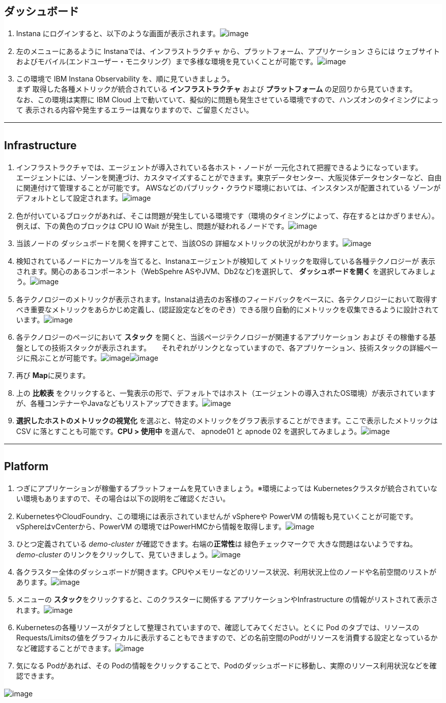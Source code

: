 ## ダッシュボード
1. Instana にログインすると、以下のような画面が表示されます。<img width="1814" alt="image" src="https://user-images.githubusercontent.com/22209835/234153424-a1d3d2a3-519e-4623-8ecc-827c2a1ea6ff.png">

1. 左のメニューにあるように Instanaでは、インフラストラクチャ から、プラットフォーム、アプリケーション さらには ウェブサイトおよびモバイル(エンドユーザー・モニタリング）まで多様な環境を見ていくことが可能です。<img width="1814" alt="image" src="https://user-images.githubusercontent.com/22209835/234153484-6d70872e-b199-4d4a-9ad7-ec3fcaea97ec.png">

1. この環境で IBM Instana Observability を、順に見ていきましょう。  
まず 取得した各種メトリックが統合されている **インフラストラクチャ** および **プラットフォーム** の足回りから見ていきます。  
なお、この環境は実際に IBM Cloud 上で動いていて、擬似的に問題も発生させている環境ですので、ハンズオンのタイミングによって 表示される内容や発生するエラーは異なりますので、ご留意ください。

---

## Infrastructure 
1. インフラストラクチャでは、エージェントが導入されている各ホスト・ノードが 一元化されて把握できるようになっています。  
エージェントには、ゾーンを関連づけ、カスタマイズすることができます。東京データセンター、大阪災体データセンターなど、自由に関連付けて管理することが可能です。
AWSなどのパブリック・クラウド環境においては、インスタンスが配置されている ゾーンがデフォルトとして設定されます。<img width="2054" alt="image" src="https://user-images.githubusercontent.com/22209835/234195517-fabf74f3-bcba-4f97-a796-4972e56bcca2.png">

1. 色が付いているブロックがあれば、そこは問題が発生している環境です（環境のタイミングによって、存在するとはかぎりません）。例えば、下の黄色のブロックは CPU IO Wait が発生し、問題が疑われるノードです。<img width="2054" alt="image" src="https://user-images.githubusercontent.com/22209835/234194765-e4cc222e-ec98-4a0e-88e3-3261dd6d2c70.png">

1. 当該ノードの ダッシュボードを開くを押すことで、当該OSの 詳細なメトリックの状況がわかります。<img width="2046" alt="image" src="https://user-images.githubusercontent.com/22209835/234195099-f30d3462-9e8d-4e90-87f1-7307312482bd.png">

1. 検知されているノードにカーソルを当てると、Instanaエージェントが検知して メトリックを取得している各種テクノロジーが 表示されます。関心のあるコンポーネント（WebSpehre ASやJVM、Db2など)を選択して、 **ダッシュボードを開く** を選択してみましょう。<img width="2053" alt="image" src="https://user-images.githubusercontent.com/22209835/234195934-75fea409-e04e-4418-9564-50a637db6c9b.png">


1. 各テクノロジーのメトリックが表示されます。Instanaは過去のお客様のフィードバックをベースに、各テクノロジーにおいて取得すべき重要なメトリックをあらかじめ定義し、(認証設定などをのぞき）できる限り自動的にメトリックを収集できるように設計されています。<img width="2053" alt="image" src="https://user-images.githubusercontent.com/22209835/234196796-442d11cb-d8bf-4833-8755-0a0e7672d5e1.png">

1. 各テクノロジーのページにおいて **スタック** を開くと、当該ページテクノロジーが関連するアプリケーション および その稼働する基盤としての技術スタックが表示されます。　　それぞれがリンクとなっていますので、各アプリケーション、技術スタックの詳細ページに飛ぶことが可能です。<img width="2056" alt="image" src="https://user-images.githubusercontent.com/22209835/234197061-68f0883e-ffaa-4924-9a8a-9ac918138ae0.png"><img width="2050" alt="image" src="https://user-images.githubusercontent.com/22209835/234197360-879e4058-3233-4153-80e3-46b12b98fc64.png">

1. 再び **Map**に戻ります。　　　
1. 上の **比較表** をクリックすると、一覧表示の形で、デフォルトではホスト（エージェントの導入されたOS環境）が表示されていますが、各種コンテナーやJavaなどもリストアップできます。<img width="1815" alt="image" src="https://user-images.githubusercontent.com/22209835/234154413-90e3b77d-e449-463d-9b53-e7e2b9824b34.png">

1. **選択したホストのメトリックの視覚化** を選ぶと、特定のメトリックをグラフ表示することができます。ここで表示したメトリックはCSV に落とすことも可能です。**CPU > 使用中** を選んで、 apnode01 と apnode 02 を選択してみましょう。<img width="1815" alt="image" src="https://user-images.githubusercontent.com/22209835/234154473-c7386c36-bb71-4b2d-97e9-9ac7a4c6388b.png">

---
## Platform
1. つぎにアプリケーションが稼働するプラットフォームを見ていきましょう。※環境によっては Kubernetesクラスタが統合されていない環境もありますので、その場合は以下の説明をご確認ください。　　
1. KubernetesやCloudFoundry、この環境には表示されていませんが vSphereや PowerVM の情報も見ていくことが可能です。vSphereはvCenterから、PowerVM の環境ではPowerHMCから情報を取得します。<img width="1816" alt="image" src="https://user-images.githubusercontent.com/22209835/234155003-0a9f6233-64e7-432e-976c-97461aeae72d.png">

1. ひとつ定義されている *demo-cluster* が確認できます。右端の**正常性**は 緑色チェックマークで 大きな問題はないようですね。  
*demo-cluster* のリンクをクリックして、見ていきましょう。<img width="1818" alt="image" src="https://user-images.githubusercontent.com/22209835/234155344-c693a432-542b-42e1-8dfe-fbc86df4ddb8.png">

1. 各クラスター全体のダッシュボードが開きます。CPUやメモリーなどのリソース状況、利用状況上位のノードや名前空間のリストがあります。<img width="1912" alt="image" src="https://user-images.githubusercontent.com/22209835/234155561-709fe4c5-ded5-47d2-87a2-cfbfe515a74e.png">

1. メニューの **スタック**をクリックすると、このクラスターに関係する アプリケーションやInfrastructure の情報がリストされて表示されます。<img width="1909" alt="image" src="https://user-images.githubusercontent.com/22209835/234155653-6f5577cc-78cf-422b-a755-481e8b13a0c7.png">
1. Kubernetesの各種リソースがタブとして整理されていますので、確認してみてください。とくに Pod のタブでは、リソースの Requests/Limitsの値をグラフィカルに表示することもできますので、どの名前空間のPodがリソースを消費する設定となっているかなど確認することができます。<img width="954" alt="image" src="https://user-images.githubusercontent.com/22209835/234155747-e346dbfb-095b-43f4-884e-6bdfe78fb19e.png">
1. 気になる Podがあれば、その Podの情報をクリックすることで、Podのダッシュボードに移動し、実際のリソース利用状況などを確認できます。
<img width="1912" alt="image" src="https://user-images.githubusercontent.com/22209835/234155921-8f436eeb-8c46-444e-9436-c02b62f966af.png">
